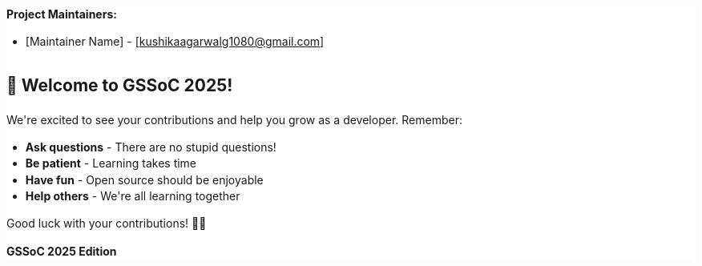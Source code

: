 **Project Maintainers:**
- [Maintainer Name] - [kushikaagarwalg1080@gmail.com]


## 🎉 Welcome to GSSoC 2025!

We're excited to see your contributions and help you grow as a developer. Remember:
- **Ask questions** - There are no stupid questions!
- **Be patient** - Learning takes time
- **Have fun** - Open source should be enjoyable
- **Help others** - We're all learning together

Good luck with your contributions! 🚀✨

**GSSoC 2025 Edition**
